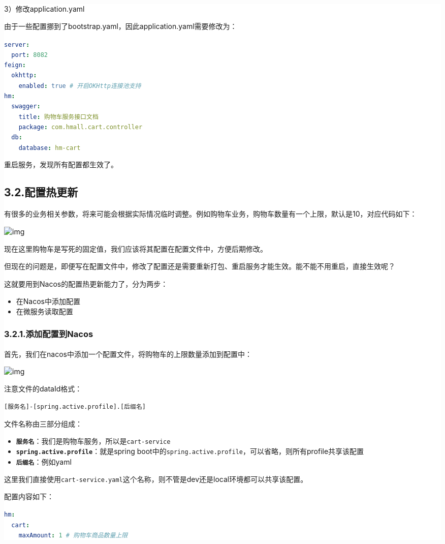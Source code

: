 3）修改application.yaml

由于一些配置挪到了bootstrap.yaml，因此application.yaml需要修改为：

```YAML
server:
  port: 8082
feign:
  okhttp:
    enabled: true # 开启OKHttp连接池支持
hm:
  swagger:
    title: 购物车服务接口文档
    package: com.hmall.cart.controller
  db:
    database: hm-cart
```

重启服务，发现所有配置都生效了。

## 3.2.配置热更新

有很多的业务相关参数，将来可能会根据实际情况临时调整。例如购物车业务，购物车数量有一个上限，默认是10，对应代码如下：

![img](https://b11et3un53m.feishu.cn/space/api/box/stream/download/asynccode/?code=NTZjNmZiNTk3M2IxMmI4YTQyYTA5MzkwNjQyNDM0YzBfUHkxZVVxbzNBMG5jc0xlNFZoc3lQeXFrZUduc0g3U3FfVG9rZW46R1FpOWJuNGF0b3M4bWZ4SHJPRGM1QXdIbkpmXzE3MTcwNjQ0NTg6MTcxNzA2ODA1OF9WNA)

现在这里购物车是写死的固定值，我们应该将其配置在配置文件中，方便后期修改。

但现在的问题是，即便写在配置文件中，修改了配置还是需要重新打包、重启服务才能生效。能不能不用重启，直接生效呢？

这就要用到Nacos的配置热更新能力了，分为两步：

- 在Nacos中添加配置
- 在微服务读取配置

### 3.2.1.添加配置到Nacos

首先，我们在nacos中添加一个配置文件，将购物车的上限数量添加到配置中：

![img](https://b11et3un53m.feishu.cn/space/api/box/stream/download/asynccode/?code=NDBhYWJjNzA4ODYzNWVkYWRkMWMyY2VhYzQ4MWJlYTlfeTZJc0h2NkpUbkNzUHdIVHRiUGFiaEJ4ck9WZ1oxYXpfVG9rZW46TnZicmJxSU1Yb1NPdDV4NGNxd2M0a21tbnJnXzE3MTcwNjQ0NTg6MTcxNzA2ODA1OF9WNA)

注意文件的dataId格式：

```Plain
[服务名]-[spring.active.profile].[后缀名]
```

文件名称由三部分组成：

- **`服务名`**：我们是购物车服务，所以是`cart-service`
- **`spring.active.profile`**：就是spring boot中的`spring.active.profile`，可以省略，则所有profile共享该配置
- **`后缀名`**：例如yaml

这里我们直接使用`cart-service.yaml`这个名称，则不管是dev还是local环境都可以共享该配置。

配置内容如下：

```YAML
hm:
  cart:
    maxAmount: 1 # 购物车商品数量上限
```
